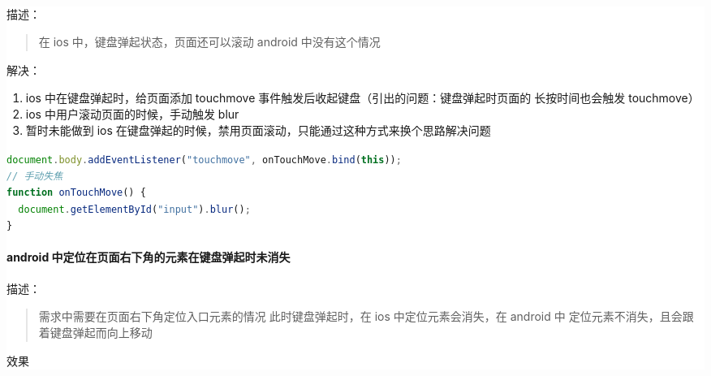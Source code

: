 描述：

> 在 ios 中，键盘弹起状态，页面还可以滚动
> android 中没有这个情况

解决：

1. ios 中在键盘弹起时，给页面添加 touchmove 事件触发后收起键盘（引出的问题：键盘弹起时页面的 长按时间也会触发 touchmove）
2. ios 中用户滚动页面的时候，手动触发 blur
3. 暂时未能做到 ios 在键盘弹起的时候，禁用页面滚动，只能通过这种方式来换个思路解决问题

```js
document.body.addEventListener("touchmove", onTouchMove.bind(this));
// 手动失焦
function onTouchMove() {
  document.getElementById("input").blur();
}
```

#### android 中定位在页面右下角的元素在键盘弹起时未消失

描述：

> 需求中需要在页面右下角定位入口元素的情况
> 此时键盘弹起时，在 ios 中定位元素会消失，在 android 中 定位元素不消失，且会跟着键盘弹起而向上移动

效果